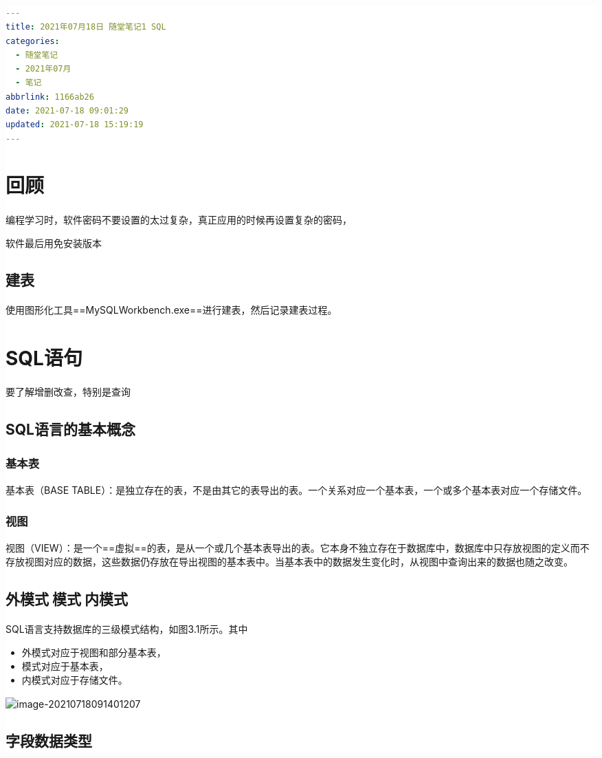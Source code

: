 ```yaml
---
title: 2021年07月18日 随堂笔记1 SQL
categories:
  - 随堂笔记
  - 2021年07月
  - 笔记
abbrlink: 1166ab26
date: 2021-07-18 09:01:29
updated: 2021-07-18 15:19:19
---
```

#  回顾

编程学习时，软件密码不要设置的太过复杂，真正应用的时候再设置复杂的密码，

软件最后用免安装版本

## 建表
使用图形化工具==MySQLWorkbench.exe==进行建表，然后记录建表过程。

# SQL语句

要了解增删改查，特别是查询

## SQL语言的基本概念

### 基本表

基本表（BASE TABLE）：是独立存在的表，不是由其它的表导出的表。一个关系对应一个基本表，一个或多个基本表对应一个存储文件。

### 视图

视图（VIEW）：是一个==虚拟==的表，是从一个或几个基本表导出的表。它本身不独立存在于数据库中，数据库中只存放视图的定义而不存放视图对应的数据，这些数据仍存放在导出视图的基本表中。当基本表中的数据发生变化时，从视图中查询出来的数据也随之改变。

## 外模式 模式 内模式

SQL语言支持数据库的三级模式结构，如图3.1所示。其中

- 外模式对应于视图和部分基本表，
- 模式对应于基本表，
- 内模式对应于存储文件。 

![image-20210718091401207](https://raw.githubusercontent.com/lanlan2017/images/master/Blog/2021/07/20210718091401.png)



## 字段数据类型
